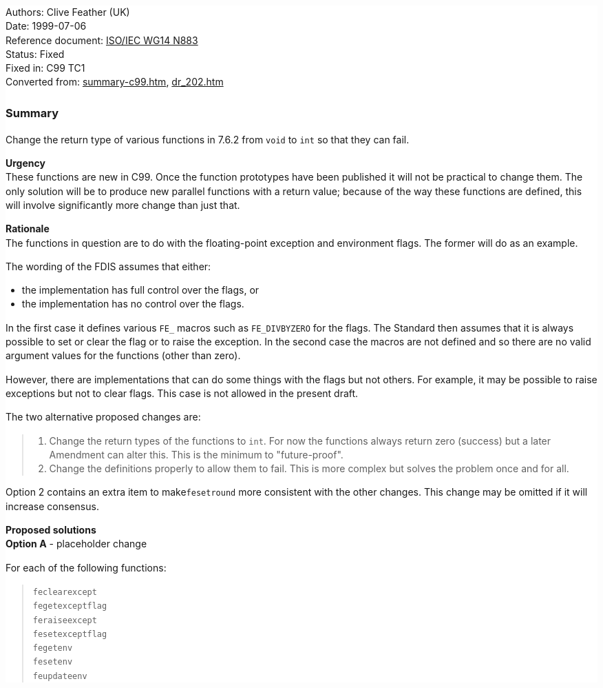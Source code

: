 Authors: Clive Feather (UK)  
Date: 1999-07-06  
Reference document: [ISO/IEC WG14 N883](https://www.open-std.org/jtc1/sc22/wg14/www/docs/n883.htm)  
Status: Fixed  
Fixed in: C99 TC1  
Converted from: [summary-c99.htm](https://www.open-std.org/jtc1/sc22/wg14/www/docs/summary-c99.htm), [dr_202.htm](https://www.open-std.org/jtc1/sc22/wg14/www/docs/dr_202.htm)

### Summary

Change the return type of various functions in 7.6.2 from `void` to `int` so
that they can fail.

**Urgency**  
These functions are new in C99. Once the function prototypes have been published
it will not be practical to change them. The only solution will be to produce
new parallel functions with a return value; because of the way these functions
are defined, this will involve significantly more change than just that.

**Rationale**  
The functions in question are to do with the floating-point exception and
environment flags. The former will do as an example.

The wording of the FDIS assumes that either:

* the implementation has full control over the flags, or
* the implementation has no control over the flags.

In the first case it defines various `FE_` macros such as `FE_DIVBYZERO` for the
flags. The Standard then assumes that it is always possible to set or clear the
flag or to raise the exception. In the second case the macros are not defined
and so there are no valid argument values for the functions (other than zero).

However, there are implementations that can do some things with the flags but
not others. For example, it may be possible to raise exceptions but not to clear
flags. This case is not allowed in the present draft.

The two alternative proposed changes are:

> 1. Change the return types of the functions to `int`. For now the functions always return zero (success) but a later Amendment can alter this. This is the minimum to "future-proof".
> 2. Change the definitions properly to allow them to fail. This is more complex but solves the problem once and for all.

Option 2 contains an extra item to make`fesetround` more consistent with the
other changes. This change may be omitted if it will increase consensus.

**Proposed solutions  
Option A** \- placeholder change

For each of the following functions:

> ```c
> feclearexcept
> fegetexceptflag
> feraiseexcept
> fesetexceptflag
> fegetenv
> fesetenv
> feupdateenv
> ```
